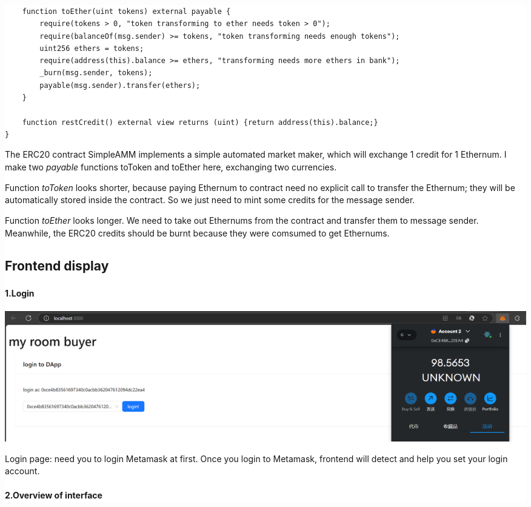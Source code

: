 ```solidity
    function toEther(uint tokens) external payable {
        require(tokens > 0, "token transforming to ether needs token > 0");
        require(balanceOf(msg.sender) >= tokens, "token transforming needs enough tokens");
        uint256 ethers = tokens;
        require(address(this).balance >= ethers, "transforming needs more ethers in bank");
        _burn(msg.sender, tokens);
        payable(msg.sender).transfer(ethers);
    }

    function restCredit() external view returns (uint) {return address(this).balance;}
}
```

The ERC20 contract SimpleAMM implements a simple automated market maker, which will exchange 1 credit for 1 Ethernum. I make two _payable_ functions toToken and toEther here, exchanging two currencies.

Function _toToken_ looks shorter, because paying Ethernum to contract need no explicit call to transfer the Ethernum; they will be automatically stored inside the contract. So we just need to mint some credits for the message sender.

Function _toEther_ looks longer. We need to take out Ethernums from the contract and transfer them to message sender. Meanwhile, the ERC20 credits should be burnt because they were comsumed to get Ethernums. 

## Frontend display

#### 1.Login

![](./resources/pics/屏幕截图%202024-10-31%20202130.png)

Login page: need you to login Metamask at first. Once you login to Metamask, frontend will detect and help you set your login account.

#### 2.Overview of interface
